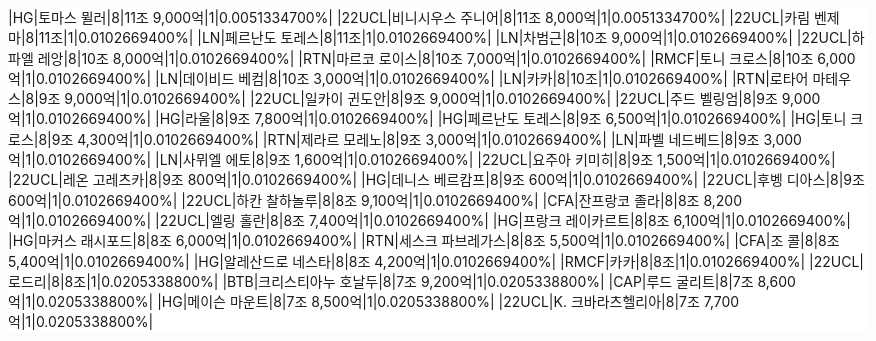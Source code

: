 |HG|토마스 뮐러|8|11조 9,000억|1|0.0051334700%|
|22UCL|비니시우스 주니어|8|11조 8,000억|1|0.0051334700%|
|22UCL|카림 벤제마|8|11조|1|0.0102669400%|
|LN|페르난도 토레스|8|11조|1|0.0102669400%|
|LN|차범근|8|10조 9,000억|1|0.0102669400%|
|22UCL|하파엘 레앙|8|10조 8,000억|1|0.0102669400%|
|RTN|마르코 로이스|8|10조 7,000억|1|0.0102669400%|
|RMCF|토니 크로스|8|10조 6,000억|1|0.0102669400%|
|LN|데이비드 베컴|8|10조 3,000억|1|0.0102669400%|
|LN|카카|8|10조|1|0.0102669400%|
|RTN|로타어 마테우스|8|9조 9,000억|1|0.0102669400%|
|22UCL|일카이 귄도안|8|9조 9,000억|1|0.0102669400%|
|22UCL|주드 벨링엄|8|9조 9,000억|1|0.0102669400%|
|HG|라울|8|9조 7,800억|1|0.0102669400%|
|HG|페르난도 토레스|8|9조 6,500억|1|0.0102669400%|
|HG|토니 크로스|8|9조 4,300억|1|0.0102669400%|
|RTN|제라르 모레노|8|9조 3,000억|1|0.0102669400%|
|LN|파벨 네드베드|8|9조 3,000억|1|0.0102669400%|
|LN|사뮈엘 에토|8|9조 1,600억|1|0.0102669400%|
|22UCL|요주아 키미히|8|9조 1,500억|1|0.0102669400%|
|22UCL|레온 고레츠카|8|9조 800억|1|0.0102669400%|
|HG|데니스 베르캄프|8|9조 600억|1|0.0102669400%|
|22UCL|후벵 디아스|8|9조 600억|1|0.0102669400%|
|22UCL|하칸 찰하놀루|8|8조 9,100억|1|0.0102669400%|
|CFA|잔프랑코 졸라|8|8조 8,200억|1|0.0102669400%|
|22UCL|엘링 홀란|8|8조 7,400억|1|0.0102669400%|
|HG|프랑크 레이카르트|8|8조 6,100억|1|0.0102669400%|
|HG|마커스 래시포드|8|8조 6,000억|1|0.0102669400%|
|RTN|세스크 파브레가스|8|8조 5,500억|1|0.0102669400%|
|CFA|조 콜|8|8조 5,400억|1|0.0102669400%|
|HG|알레산드로 네스타|8|8조 4,200억|1|0.0102669400%|
|RMCF|카카|8|8조|1|0.0102669400%|
|22UCL|로드리|8|8조|1|0.0205338800%|
|BTB|크리스티아누 호날두|8|7조 9,200억|1|0.0205338800%|
|CAP|루드 굴리트|8|7조 8,600억|1|0.0205338800%|
|HG|메이슨 마운트|8|7조 8,500억|1|0.0205338800%|
|22UCL|K. 크바라츠헬리아|8|7조 7,700억|1|0.0205338800%|